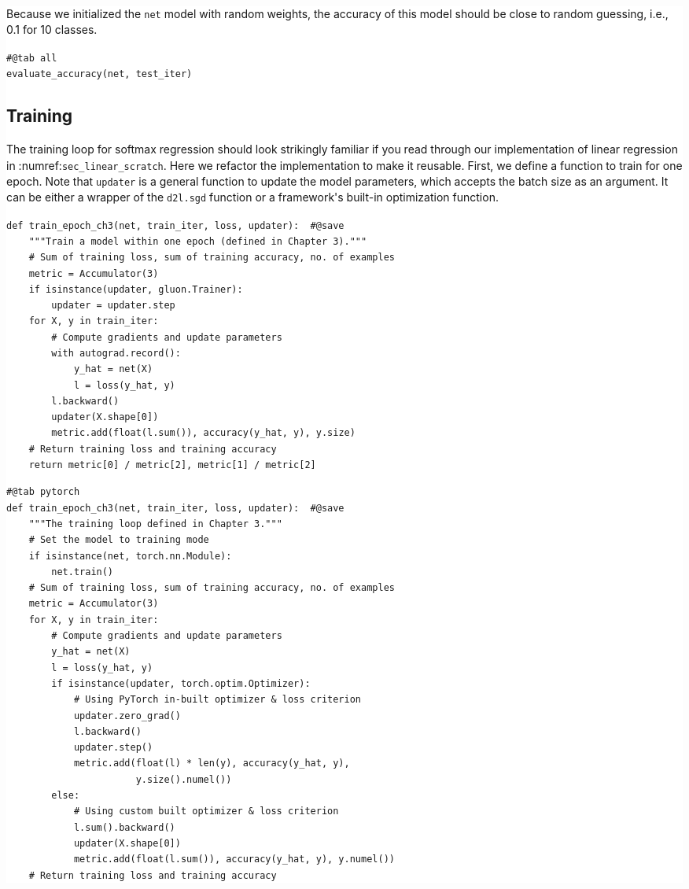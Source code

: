 Because we initialized the `net` model with random weights,
the accuracy of this model should be close to random guessing,
i.e., 0.1 for 10 classes.

```{.python .input}
#@tab all
evaluate_accuracy(net, test_iter)
```

## Training

The training loop for softmax regression should look strikingly familiar
if you read through our implementation
of linear regression in :numref:`sec_linear_scratch`.
Here we refactor the implementation to make it reusable.
First, we define a function to train for one epoch.
Note that `updater` is a general function to update the model parameters,
which accepts the batch size as an argument.
It can be either a wrapper of the `d2l.sgd` function
or a framework's built-in optimization function.

```{.python .input}
def train_epoch_ch3(net, train_iter, loss, updater):  #@save
    """Train a model within one epoch (defined in Chapter 3)."""
    # Sum of training loss, sum of training accuracy, no. of examples
    metric = Accumulator(3)
    if isinstance(updater, gluon.Trainer):
        updater = updater.step
    for X, y in train_iter:
        # Compute gradients and update parameters
        with autograd.record():
            y_hat = net(X)
            l = loss(y_hat, y)
        l.backward()
        updater(X.shape[0])
        metric.add(float(l.sum()), accuracy(y_hat, y), y.size)
    # Return training loss and training accuracy
    return metric[0] / metric[2], metric[1] / metric[2]
```

```{.python .input}
#@tab pytorch
def train_epoch_ch3(net, train_iter, loss, updater):  #@save
    """The training loop defined in Chapter 3."""
    # Set the model to training mode
    if isinstance(net, torch.nn.Module):
        net.train()
    # Sum of training loss, sum of training accuracy, no. of examples
    metric = Accumulator(3)
    for X, y in train_iter:
        # Compute gradients and update parameters
        y_hat = net(X)
        l = loss(y_hat, y)
        if isinstance(updater, torch.optim.Optimizer):
            # Using PyTorch in-built optimizer & loss criterion
            updater.zero_grad()
            l.backward()
            updater.step()
            metric.add(float(l) * len(y), accuracy(y_hat, y),
                       y.size().numel())
        else:
            # Using custom built optimizer & loss criterion
            l.sum().backward()
            updater(X.shape[0])
            metric.add(float(l.sum()), accuracy(y_hat, y), y.numel())
    # Return training loss and training accuracy
```